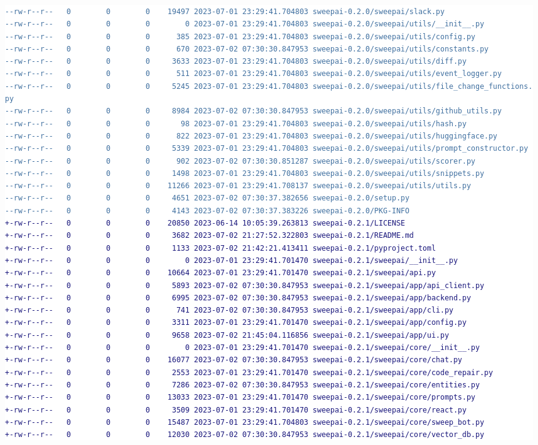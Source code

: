 ```diff
--rw-r--r--   0        0        0    19497 2023-07-01 23:29:41.704803 sweepai-0.2.0/sweepai/slack.py
--rw-r--r--   0        0        0        0 2023-07-01 23:29:41.704803 sweepai-0.2.0/sweepai/utils/__init__.py
--rw-r--r--   0        0        0      385 2023-07-01 23:29:41.704803 sweepai-0.2.0/sweepai/utils/config.py
--rw-r--r--   0        0        0      670 2023-07-02 07:30:30.847953 sweepai-0.2.0/sweepai/utils/constants.py
--rw-r--r--   0        0        0     3633 2023-07-01 23:29:41.704803 sweepai-0.2.0/sweepai/utils/diff.py
--rw-r--r--   0        0        0      511 2023-07-01 23:29:41.704803 sweepai-0.2.0/sweepai/utils/event_logger.py
--rw-r--r--   0        0        0     5245 2023-07-01 23:29:41.704803 sweepai-0.2.0/sweepai/utils/file_change_functions.py
--rw-r--r--   0        0        0     8984 2023-07-02 07:30:30.847953 sweepai-0.2.0/sweepai/utils/github_utils.py
--rw-r--r--   0        0        0       98 2023-07-01 23:29:41.704803 sweepai-0.2.0/sweepai/utils/hash.py
--rw-r--r--   0        0        0      822 2023-07-01 23:29:41.704803 sweepai-0.2.0/sweepai/utils/huggingface.py
--rw-r--r--   0        0        0     5339 2023-07-01 23:29:41.704803 sweepai-0.2.0/sweepai/utils/prompt_constructor.py
--rw-r--r--   0        0        0      902 2023-07-02 07:30:30.851287 sweepai-0.2.0/sweepai/utils/scorer.py
--rw-r--r--   0        0        0     1498 2023-07-01 23:29:41.704803 sweepai-0.2.0/sweepai/utils/snippets.py
--rw-r--r--   0        0        0    11266 2023-07-01 23:29:41.708137 sweepai-0.2.0/sweepai/utils/utils.py
--rw-r--r--   0        0        0     4651 2023-07-02 07:30:37.382656 sweepai-0.2.0/setup.py
--rw-r--r--   0        0        0     4143 2023-07-02 07:30:37.383226 sweepai-0.2.0/PKG-INFO
+-rw-r--r--   0        0        0    20850 2023-06-14 10:05:39.263813 sweepai-0.2.1/LICENSE
+-rw-r--r--   0        0        0     3682 2023-07-02 21:27:52.322803 sweepai-0.2.1/README.md
+-rw-r--r--   0        0        0     1133 2023-07-02 21:42:21.413411 sweepai-0.2.1/pyproject.toml
+-rw-r--r--   0        0        0        0 2023-07-01 23:29:41.701470 sweepai-0.2.1/sweepai/__init__.py
+-rw-r--r--   0        0        0    10664 2023-07-01 23:29:41.701470 sweepai-0.2.1/sweepai/api.py
+-rw-r--r--   0        0        0     5893 2023-07-02 07:30:30.847953 sweepai-0.2.1/sweepai/app/api_client.py
+-rw-r--r--   0        0        0     6995 2023-07-02 07:30:30.847953 sweepai-0.2.1/sweepai/app/backend.py
+-rw-r--r--   0        0        0      741 2023-07-02 07:30:30.847953 sweepai-0.2.1/sweepai/app/cli.py
+-rw-r--r--   0        0        0     3311 2023-07-01 23:29:41.701470 sweepai-0.2.1/sweepai/app/config.py
+-rw-r--r--   0        0        0     9658 2023-07-02 21:45:04.116856 sweepai-0.2.1/sweepai/app/ui.py
+-rw-r--r--   0        0        0        0 2023-07-01 23:29:41.701470 sweepai-0.2.1/sweepai/core/__init__.py
+-rw-r--r--   0        0        0    16077 2023-07-02 07:30:30.847953 sweepai-0.2.1/sweepai/core/chat.py
+-rw-r--r--   0        0        0     2553 2023-07-01 23:29:41.701470 sweepai-0.2.1/sweepai/core/code_repair.py
+-rw-r--r--   0        0        0     7286 2023-07-02 07:30:30.847953 sweepai-0.2.1/sweepai/core/entities.py
+-rw-r--r--   0        0        0    13033 2023-07-01 23:29:41.701470 sweepai-0.2.1/sweepai/core/prompts.py
+-rw-r--r--   0        0        0     3509 2023-07-01 23:29:41.701470 sweepai-0.2.1/sweepai/core/react.py
+-rw-r--r--   0        0        0    15487 2023-07-01 23:29:41.704803 sweepai-0.2.1/sweepai/core/sweep_bot.py
+-rw-r--r--   0        0        0    12030 2023-07-02 07:30:30.847953 sweepai-0.2.1/sweepai/core/vector_db.py
```